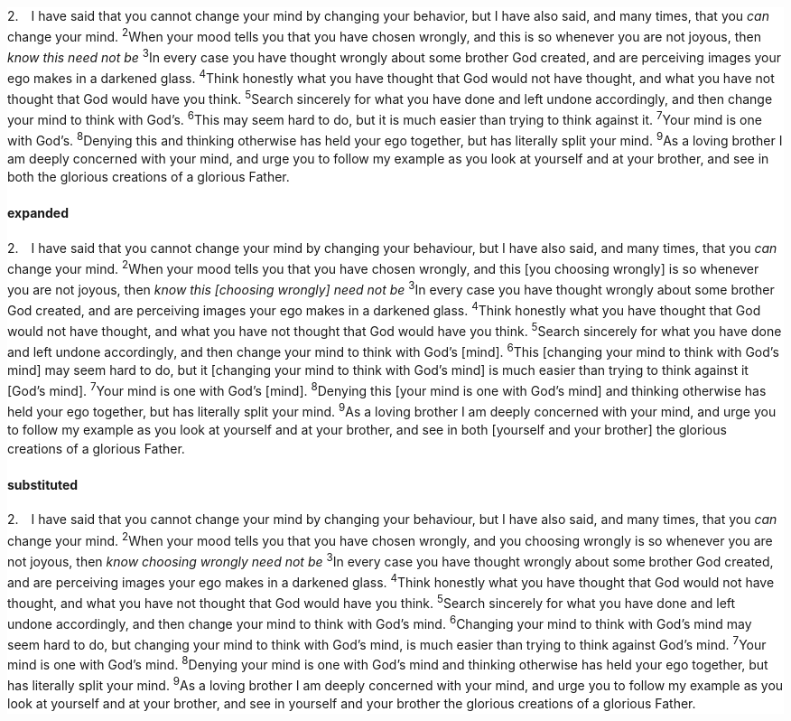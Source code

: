 <p class=fip id=p2>
2.&emsp;I have said that you cannot change your mind by changing your behavior, but I have also said, and many times, that you <em>can</em> change your mind. 
<sup>2</sup>When your mood tells you that you have chosen wrongly, and this is so whenever you are not joyous, then <em>know this need not be</em> 
<sup>3</sup>In every case you have thought wrongly about some brother God created, and are perceiving images your ego makes in a darkened glass. 
<sup>4</sup>Think honestly what you have thought that God would not have thought, and what you have not thought that God would have you think. 
<sup>5</sup>Search sincerely for what you have done and left undone accordingly, and then change your mind to think with God’s. 
<sup>6</sup>This may seem hard to do, but it is much easier than trying to think against it. 
<sup>7</sup>Your mind is one with God’s. 
<sup>8</sup>Denying this and thinking otherwise has held your ego together, but has literally split your mind. 
<sup>9</sup>As a loving brother I am deeply concerned with your mind, and urge you to follow my example as you look at yourself and at your brother, and see in both the glorious creations of a glorious Father.
</p>

#### expanded

2.&emsp;I have said that you cannot change your mind by changing your behaviour, but I have also said, and many times, that you <em>can</em> change your mind. 
<sup>2</sup>When your mood tells you that you have chosen wrongly, and this [you choosing wrongly] is so whenever you are not joyous, then <em>know this [choosing wrongly] need not be</em> 
<sup>3</sup>In every case you have thought wrongly about some brother God created, and are perceiving images your ego makes in a darkened glass. 
<sup>4</sup>Think honestly what you have thought that God would not have thought, and what you have not thought that God would have you think. 
<sup>5</sup>Search sincerely for what you have done and left undone accordingly, and then change your mind to think with God’s [mind]. 
<sup>6</sup>This [changing your mind to think with God’s mind] may seem hard to do, but it [changing your mind to think with God’s mind] is much easier than trying to think against it [God’s mind]. 
<sup>7</sup>Your mind is one with God’s [mind]. 
<sup>8</sup>Denying this [your mind is one with God’s mind] and thinking otherwise has held your ego together, but has literally split your mind. 
<sup>9</sup>As a loving brother I am deeply concerned with your mind, and urge you to follow my example as you look at yourself and at your brother, and see in both [yourself and your brother] the glorious creations of a glorious Father.

#### substituted

2.&emsp;I have said that you cannot change your mind by changing your behaviour, but I have also said, and many times, that you <em>can</em> change your mind. 
<sup>2</sup>When your mood tells you that you have chosen wrongly, and you choosing wrongly is so whenever you are not joyous, then <em>know choosing wrongly need not be</em> 
<sup>3</sup>In every case you have thought wrongly about some brother God created, and are perceiving images your ego makes in a darkened glass. 
<sup>4</sup>Think honestly what you have thought that God would not have thought, and what you have not thought that God would have you think. 
<sup>5</sup>Search sincerely for what you have done and left undone accordingly, and then change your mind to think with God’s mind. 
<sup>6</sup>Changing your mind to think with God’s mind may seem hard to do, but changing your mind to think with God’s mind, is much easier than trying to think against God’s mind. 
<sup>7</sup>Your mind is one with God’s mind. 
<sup>8</sup>Denying your mind is one with God’s mind and thinking otherwise has held your ego together, but has literally split your mind. 
<sup>9</sup>As a loving brother I am deeply concerned with your mind, and urge you to follow my example as you look at yourself and at your brother, and see in yourself and your brother the glorious creations of a glorious Father.
